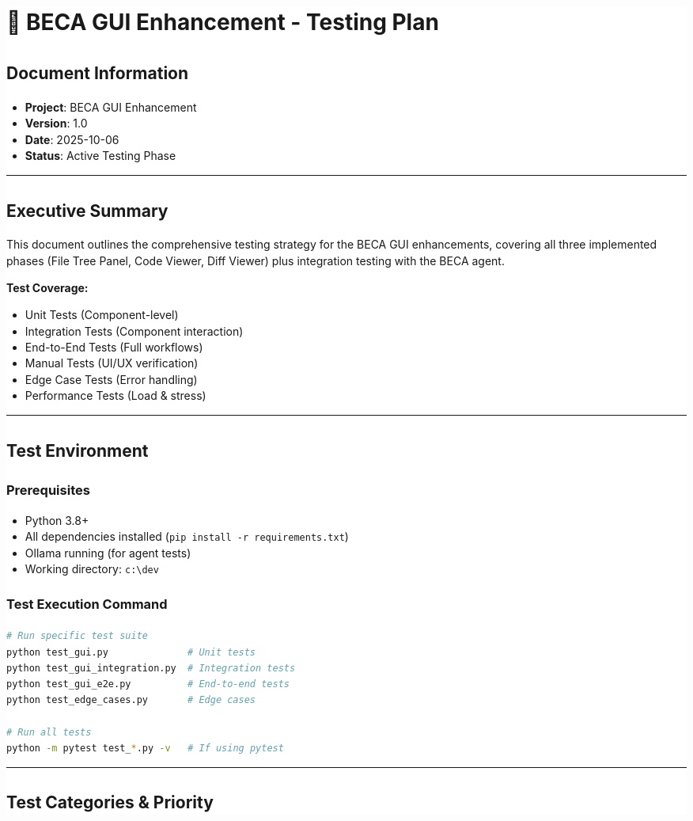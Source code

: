 # 🧪 BECA GUI Enhancement - Testing Plan

## Document Information
- **Project**: BECA GUI Enhancement
- **Version**: 1.0
- **Date**: 2025-10-06
- **Status**: Active Testing Phase

---

## Executive Summary

This document outlines the comprehensive testing strategy for the BECA GUI enhancements, covering all three implemented phases (File Tree Panel, Code Viewer, Diff Viewer) plus integration testing with the BECA agent.

**Test Coverage:**
- Unit Tests (Component-level)
- Integration Tests (Component interaction)
- End-to-End Tests (Full workflows)
- Manual Tests (UI/UX verification)
- Edge Case Tests (Error handling)
- Performance Tests (Load & stress)

---

## Test Environment

### Prerequisites
- Python 3.8+
- All dependencies installed (`pip install -r requirements.txt`)
- Ollama running (for agent tests)
- Working directory: `c:\dev`

### Test Execution Command
```bash
# Run specific test suite
python test_gui.py              # Unit tests
python test_gui_integration.py  # Integration tests
python test_gui_e2e.py          # End-to-end tests
python test_edge_cases.py       # Edge cases

# Run all tests
python -m pytest test_*.py -v   # If using pytest
```

---

## Test Categories & Priority
